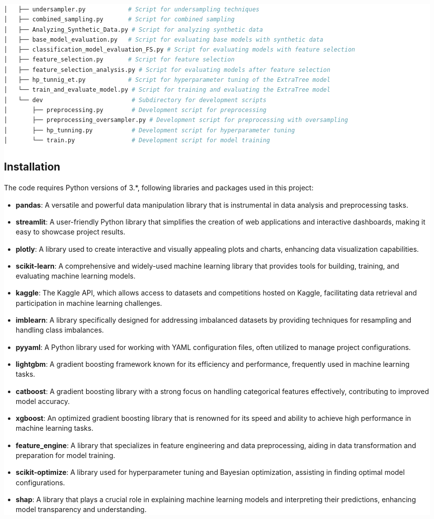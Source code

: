 ```bash
│   ├── undersampler.py            # Script for undersampling techniques
│   ├── combined_sampling.py       # Script for combined sampling
│   ├── Analyzing_Synthetic_Data.py # Script for analyzing synthetic data
│   ├── base_model_evaluation.py   # Script for evaluating base models with synthetic data
│   ├── classification_model_evaluation_FS.py # Script for evaluating models with feature selection
│   ├── feature_selection.py       # Script for feature selection
│   ├── feature_selection_analysis.py # Script for evaluating models after feature selection
│   ├── hp_tunnig_et.py            # Script for hyperparameter tuning of the ExtraTree model
│   └── train_and_evaluate_model.py # Script for training and evaluating the ExtraTree model
│   └── dev                         # Subdirectory for development scripts
│       ├── preprocessing.py        # Development script for preprocessing
│       ├── preprocessing_oversampler.py # Development script for preprocessing with oversampling
│       ├── hp_tunning.py           # Development script for hyperparameter tuning
│       └── train.py                # Development script for model training
```
## Installation <a name="requirements"></a>
The code requires Python versions of 3.*, following libraries and packages used in this project:

* **pandas**: A versatile and powerful data manipulation library that is instrumental in data analysis and preprocessing tasks.

* **streamlit**: A user-friendly Python library that simplifies the creation of web applications and interactive dashboards, making it easy to showcase project results.

* **plotly**: A library used to create interactive and visually appealing plots and charts, enhancing data visualization capabilities.

* **scikit-learn**: A comprehensive and widely-used machine learning library that provides tools for building, training, and evaluating machine learning models.

* **kaggle**: The Kaggle API, which allows access to datasets and competitions hosted on Kaggle, facilitating data retrieval and participation in machine learning challenges.

* **imblearn**: A library specifically designed for addressing imbalanced datasets by providing techniques for resampling and handling class imbalances.

* **pyyaml**: A Python library used for working with YAML configuration files, often utilized to manage project configurations.

* **lightgbm**: A gradient boosting framework known for its efficiency and performance, frequently used in machine learning tasks.

* **catboost**: A gradient boosting library with a strong focus on handling categorical features effectively, contributing to improved model accuracy.

* **xgboost**: An optimized gradient boosting library that is renowned for its speed and ability to achieve high performance in machine learning tasks.

* **feature_engine**: A library that specializes in feature engineering and data preprocessing, aiding in data transformation and preparation for model training.

* **scikit-optimize**: A library used for hyperparameter tuning and Bayesian optimization, assisting in finding optimal model configurations.

* **shap**: A library that plays a crucial role in explaining machine learning models and interpreting their predictions, enhancing model transparency and understanding.
